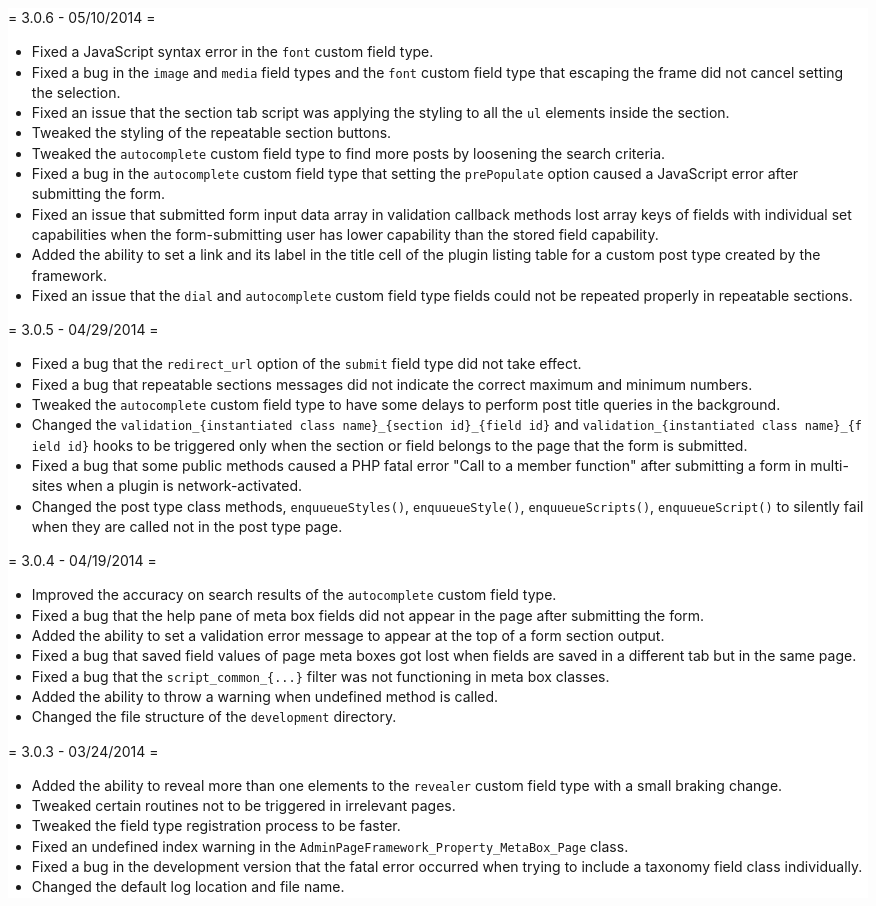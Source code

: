 = 3.0.6 - 05/10/2014 =
- Fixed a JavaScript syntax error in the `font` custom field type.
- Fixed a bug in the `image` and `media` field types and the `font` custom field type that escaping the frame did not cancel setting the selection.
- Fixed an issue that the section tab script was applying the styling to all the `ul` elements inside the section.
- Tweaked the styling of the repeatable section buttons.
- Tweaked the `autocomplete` custom field type to find more posts by loosening the search criteria. 
- Fixed a bug in the `autocomplete` custom field type that setting the `prePopulate` option caused a JavaScript error after submitting the form.
- Fixed an issue that submitted form input data array in validation callback methods lost array keys of fields with individual set capabilities when the form-submitting user has lower capability than the stored field capability.
- Added the ability to set a link and its label in the title cell of the plugin listing table for a custom post type created by the framework.
- Fixed an issue that the `dial` and `autocomplete` custom field type fields could not be repeated properly in repeatable sections.

= 3.0.5 - 04/29/2014 =
- Fixed a bug that the `redirect_url` option of the `submit` field type did not take effect.
- Fixed a bug that repeatable sections messages did not indicate the correct maximum and minimum numbers.
- Tweaked the `autocomplete` custom field type to have some delays to perform post title queries in the background.
- Changed the `validation_{instantiated class name}_{section id}_{field id}` and `validation_{instantiated class name}_{field id}` hooks to be triggered only when the section or field belongs to the page that the form is submitted.
- Fixed a bug that some public methods caused a PHP fatal error "Call to a member function" after submitting a form in multi-sites when a plugin is network-activated.
- Changed the post type class methods, `enquueueStyles()`, `enquueueStyle()`, `enquueueScripts()`, `enquueueScript()` to silently fail when they are called not in the post type page.

= 3.0.4 - 04/19/2014 =
- Improved the accuracy on search results of the `autocomplete` custom field type.
- Fixed a bug that the help pane of meta box fields did not appear in the page after submitting the form.
- Added the ability to set a validation error message to appear at the top of a form section output.
- Fixed a bug that saved field values of page meta boxes got lost when fields are saved in a different tab but in the same page.
- Fixed a bug that the `script_common_{...}` filter was not functioning in meta box classes.
- Added the ability to throw a warning when undefined method is called.
- Changed the file structure of the `development` directory.

= 3.0.3 - 03/24/2014 =
- Added the ability to reveal more than one elements to the `revealer` custom field type with a small braking change. 
- Tweaked certain routines not to be triggered in irrelevant pages.
- Tweaked the field type registration process to be faster.
- Fixed an undefined index warning in the `AdminPageFramework_Property_MetaBox_Page` class.
- Fixed a bug in the development version that the fatal error occurred when trying to include a taxonomy field class individually.
- Changed the default log location and file name.
